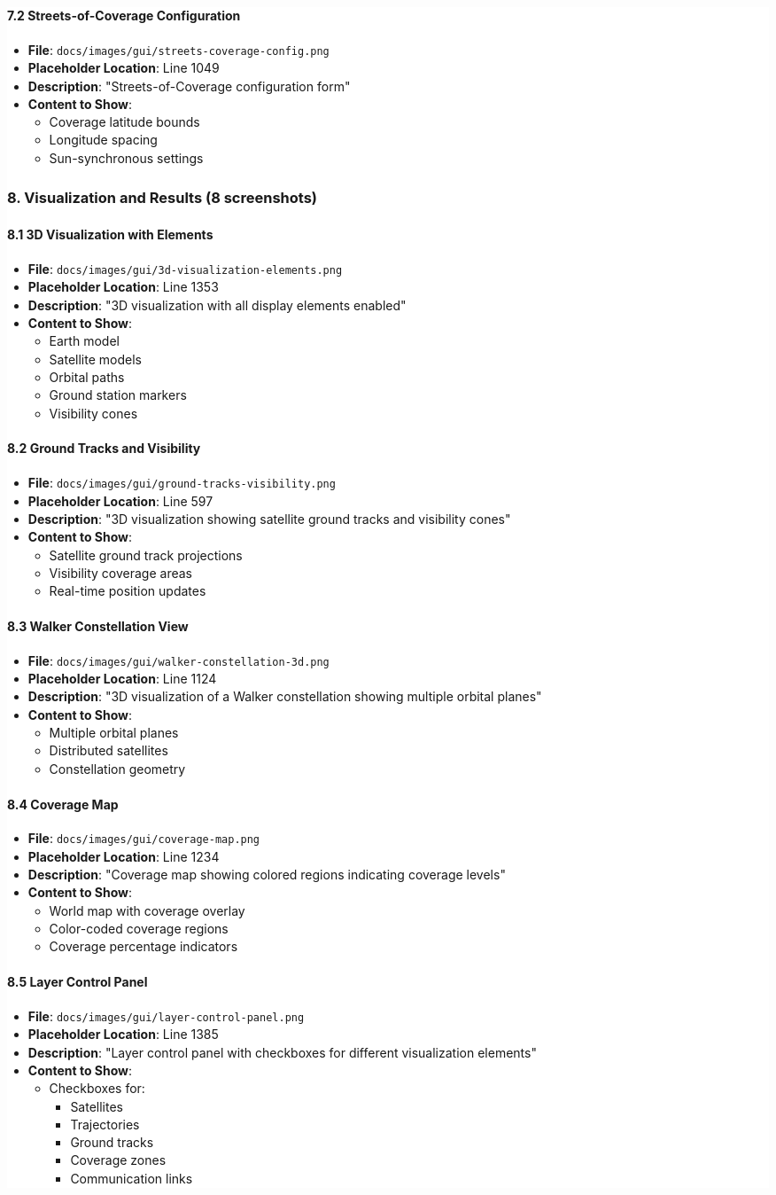 #### 7.2 Streets-of-Coverage Configuration
- **File**: `docs/images/gui/streets-coverage-config.png`
- **Placeholder Location**: Line 1049
- **Description**: "Streets-of-Coverage configuration form"
- **Content to Show**:
  - Coverage latitude bounds
  - Longitude spacing
  - Sun-synchronous settings

### 8. Visualization and Results (8 screenshots)

#### 8.1 3D Visualization with Elements
- **File**: `docs/images/gui/3d-visualization-elements.png`
- **Placeholder Location**: Line 1353
- **Description**: "3D visualization with all display elements enabled"
- **Content to Show**:
  - Earth model
  - Satellite models
  - Orbital paths
  - Ground station markers
  - Visibility cones

#### 8.2 Ground Tracks and Visibility
- **File**: `docs/images/gui/ground-tracks-visibility.png`
- **Placeholder Location**: Line 597
- **Description**: "3D visualization showing satellite ground tracks and visibility cones"
- **Content to Show**:
  - Satellite ground track projections
  - Visibility coverage areas
  - Real-time position updates

#### 8.3 Walker Constellation View
- **File**: `docs/images/gui/walker-constellation-3d.png`
- **Placeholder Location**: Line 1124
- **Description**: "3D visualization of a Walker constellation showing multiple orbital planes"
- **Content to Show**:
  - Multiple orbital planes
  - Distributed satellites
  - Constellation geometry

#### 8.4 Coverage Map
- **File**: `docs/images/gui/coverage-map.png`
- **Placeholder Location**: Line 1234
- **Description**: "Coverage map showing colored regions indicating coverage levels"
- **Content to Show**:
  - World map with coverage overlay
  - Color-coded coverage regions
  - Coverage percentage indicators

#### 8.5 Layer Control Panel
- **File**: `docs/images/gui/layer-control-panel.png`
- **Placeholder Location**: Line 1385
- **Description**: "Layer control panel with checkboxes for different visualization elements"
- **Content to Show**:
  - Checkboxes for:
    - Satellites
    - Trajectories
    - Ground tracks
    - Coverage zones
    - Communication links
